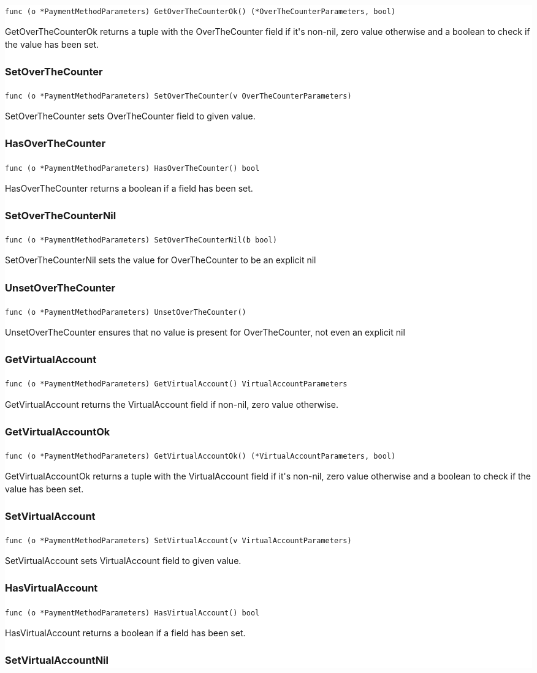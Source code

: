 `func (o *PaymentMethodParameters) GetOverTheCounterOk() (*OverTheCounterParameters, bool)`

GetOverTheCounterOk returns a tuple with the OverTheCounter field if it's non-nil, zero value otherwise
and a boolean to check if the value has been set.

### SetOverTheCounter

`func (o *PaymentMethodParameters) SetOverTheCounter(v OverTheCounterParameters)`

SetOverTheCounter sets OverTheCounter field to given value.

### HasOverTheCounter

`func (o *PaymentMethodParameters) HasOverTheCounter() bool`

HasOverTheCounter returns a boolean if a field has been set.

### SetOverTheCounterNil

`func (o *PaymentMethodParameters) SetOverTheCounterNil(b bool)`

 SetOverTheCounterNil sets the value for OverTheCounter to be an explicit nil

### UnsetOverTheCounter
`func (o *PaymentMethodParameters) UnsetOverTheCounter()`

UnsetOverTheCounter ensures that no value is present for OverTheCounter, not even an explicit nil
### GetVirtualAccount

`func (o *PaymentMethodParameters) GetVirtualAccount() VirtualAccountParameters`

GetVirtualAccount returns the VirtualAccount field if non-nil, zero value otherwise.

### GetVirtualAccountOk

`func (o *PaymentMethodParameters) GetVirtualAccountOk() (*VirtualAccountParameters, bool)`

GetVirtualAccountOk returns a tuple with the VirtualAccount field if it's non-nil, zero value otherwise
and a boolean to check if the value has been set.

### SetVirtualAccount

`func (o *PaymentMethodParameters) SetVirtualAccount(v VirtualAccountParameters)`

SetVirtualAccount sets VirtualAccount field to given value.

### HasVirtualAccount

`func (o *PaymentMethodParameters) HasVirtualAccount() bool`

HasVirtualAccount returns a boolean if a field has been set.

### SetVirtualAccountNil
